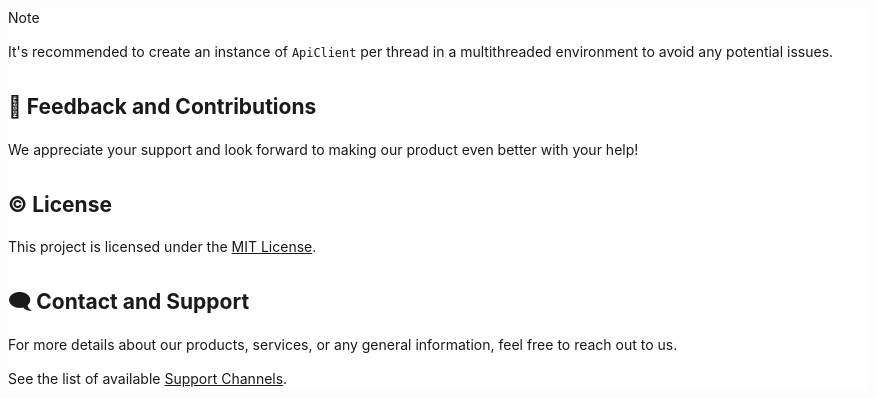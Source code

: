 
> [!NOTE]  
> It's recommended to create an instance of `ApiClient` per thread in a multithreaded environment to avoid any potential issues.

## 🤝 Feedback and Contributions

We appreciate your support and look forward to making our product even better with your help!

## ©️ License

This project is licensed under the [MIT License](http://opensource.org/licenses/MIT).

## 🗨️ Contact and Support

For more details about our products, services, or any general information, feel free to reach out to us.

See the list of available [Support Channels](https://tradewatch.io/docs/support/channels).
